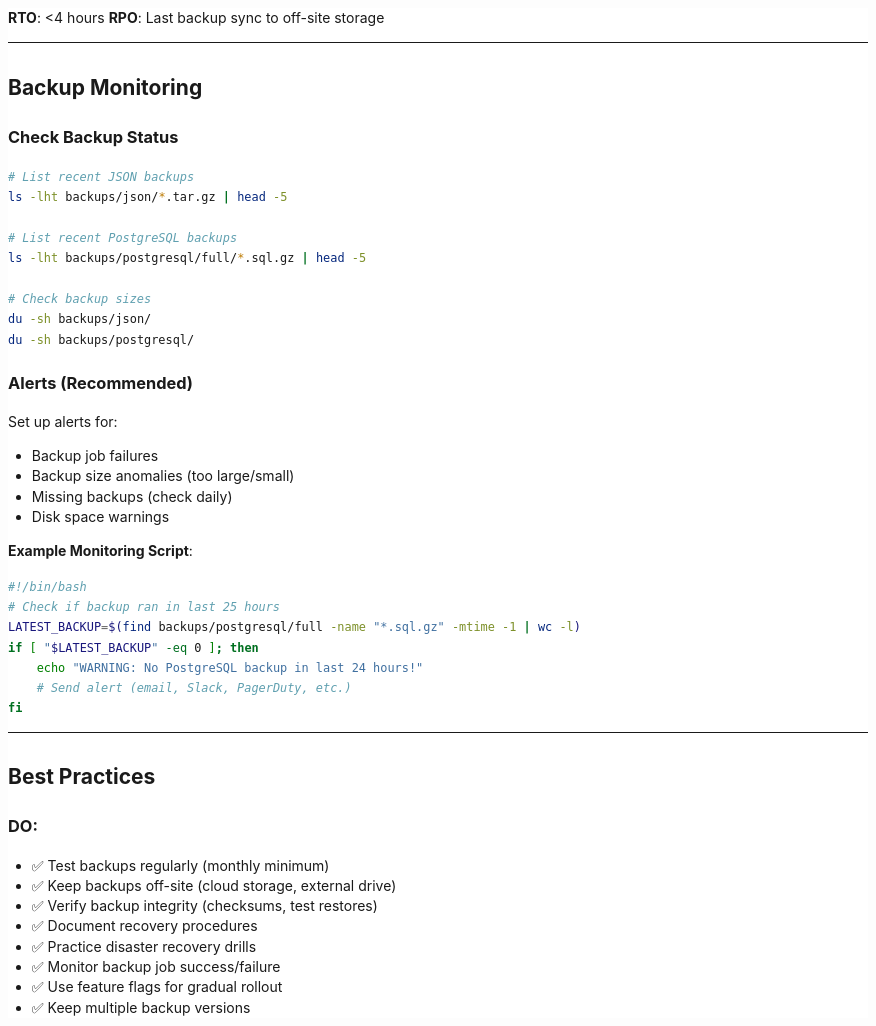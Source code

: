 **RTO**: <4 hours
**RPO**: Last backup sync to off-site storage

---

## Backup Monitoring

### Check Backup Status

```bash
# List recent JSON backups
ls -lht backups/json/*.tar.gz | head -5

# List recent PostgreSQL backups
ls -lht backups/postgresql/full/*.sql.gz | head -5

# Check backup sizes
du -sh backups/json/
du -sh backups/postgresql/
```

### Alerts (Recommended)

Set up alerts for:
- Backup job failures
- Backup size anomalies (too large/small)
- Missing backups (check daily)
- Disk space warnings

**Example Monitoring Script**:
```bash
#!/bin/bash
# Check if backup ran in last 25 hours
LATEST_BACKUP=$(find backups/postgresql/full -name "*.sql.gz" -mtime -1 | wc -l)
if [ "$LATEST_BACKUP" -eq 0 ]; then
    echo "WARNING: No PostgreSQL backup in last 24 hours!"
    # Send alert (email, Slack, PagerDuty, etc.)
fi
```

---

## Best Practices

### DO:
- ✅ Test backups regularly (monthly minimum)
- ✅ Keep backups off-site (cloud storage, external drive)
- ✅ Verify backup integrity (checksums, test restores)
- ✅ Document recovery procedures
- ✅ Practice disaster recovery drills
- ✅ Monitor backup job success/failure
- ✅ Use feature flags for gradual rollout
- ✅ Keep multiple backup versions
